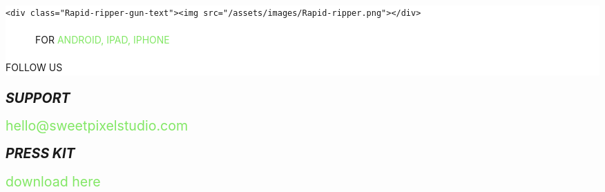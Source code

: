     <div class="Rapid-ripper-gun-text"><img src="/assets/images/Rapid-ripper.png"></div>
  </div>
  
  <div class="jumps">
      <img src="{{site.github.url}}/assets/images/Enemy_3.png" alt="">
    </div>
  <div style="width: 90%; margin: 0 auto; margin-top: -106px;">
    <p class="boom-text monster-text" style="padding-top: 77px;">FOR <span style="color: #82e765;">ANDROID, IPAD, IPHONE</span> </p>
    <div class="boom-text" style="margin-top: 26px;">
    <!-- <a href="https://itunes.apple.com/app/id1184881974" style="color: transparent;">
    <img  src="{{ site.github.url }}/assets/images/apple.png" alt="">
    </a> -->
    <!-- <a href="http://bit.ly/Boomeaf" style="color: transparent;">
    <img  src="{{ site.github.url }}/assets/images/early-Access-Button.png" alt="">
    </a> -->
    </div>
  </div>
  <div class="monsterjump-text">
    <a href="https://itunes.apple.com/us/app/id1184904558" style="color: transparent;">
    <img  src="{{ site.github.url }}/assets/images/apple.png" alt="">
    </a>
    <a href="https://play.google.com/store/apps/details?id=com.sps.boom" style="color: transparent;">
    <img  src="{{ site.github.url }}/assets/images/google.png" alt="">
    </a>
    </div>
  <div class="flex-row">
     <div class="boom-grid boom-text">
      <h5 style="font-size: 1.4rem; line-height: 0px;">SUPPORT</h5>
      <a style="text-decoration: none; line-height: 17px; color: #82e765; font-size: 1.4rem;" href="mailto:hello@sweetpixelstudios.com?subject=Monster Jump Support">
      hello@sweetpixelstudio.com
      </a>
    </div>
    <div class="boom-grid boom-text">
<h5 style="font-size: 1.4rem; line-height: 0px;">PRESS KIT</h5>
<a href="" style="text-decoration: none; line-height: 17px; color: #82e765; font-size: 1.4rem;">download here</a>
    </div>
  </div>
  <div class="Enemy4">
    <img  src="{{ site.github.url }}/assets/images/Enemy4.png" alt="">
  </div>
  <div>
  <p class="boom-text" style="padding-top: 3px; margin-top: -210px;">FOLLOW US</p>
      </div>
      <div>
       <div class="social-links" style="position: relative; z-index: 3;">
        <a class="twitter" href="https://twitter.com/sweetpixelstdio" target="_blank">
          <div class="icon"></div>
        </a>
        <a class="instagram" href="https://www.instagram.com/sweetpixelstudio/" target="_blank">
          <div class="icon"></div>
        </a>
        <a class="facebook" href="https://www.facebook.com/sweetpixelstudio/" target="_blank">
          <div class="icon"></div>